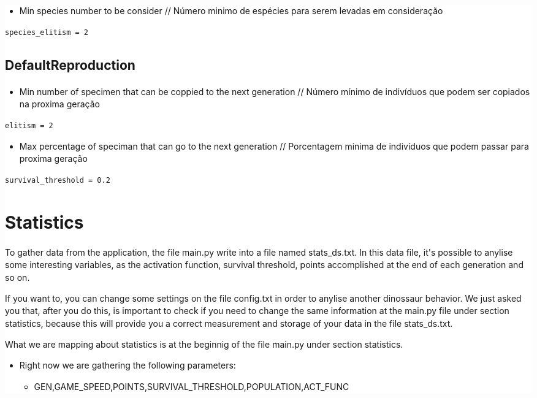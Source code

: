 - Min species number to be consider // Número minimo de espécies para serem levadas em consideração
```
species_elitism = 2
```


## DefaultReproduction
- Min number of specimen that can be coppied to the next generation // Número mínimo de indivíduos que podem ser copiados na proxima geração
```
elitism = 2
```

- Max percentage of speciman that can go to the next generation // Porcentagem minima de indivíduos que podem passar para proxima geração
```
survival_threshold = 0.2
```

# Statistics

To gather data from the application, the file main.py write into a file named stats_ds.txt. In this data file, it's possible to anylise some interesting variables, as the activation function, survival threshold, points accomplished at the end of each generation and so on. 

If you want to, you can change some settings on the file config.txt in order to anylise another dinossaur behavior. We just asked you that, after you do this, is important to check if you need to change the same information at the main.py file under section statistics, because this will provide you a correct measurement and storage of your data in the file stats_ds.txt.

What we are mapping about statistics is at the beginnig of the file main.py under section statistics.

- Right now we are gathering the following parameters:

  -  GEN,GAME_SPEED,POINTS,SURVIVAL_THRESHOLD,POPULATION,ACT_FUNC
